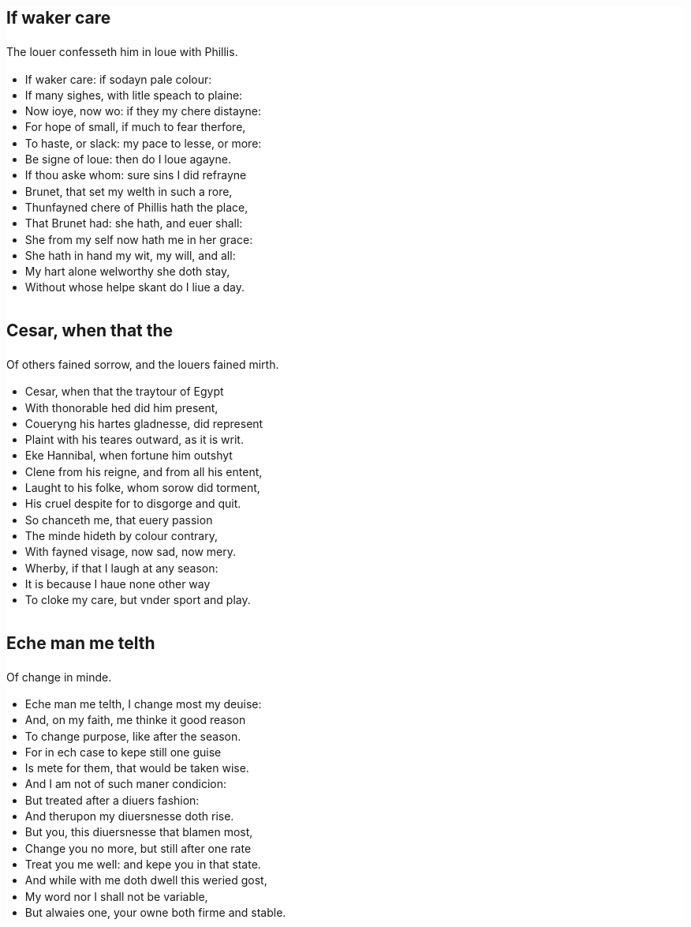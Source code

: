 ## If waker care

  The louer confesseth him in loue with Phillis.   

  - If waker care: if sodayn pale colour:   
- If many sighes, with litle speach to plaine:   
- Now ioye, now wo: if they my chere distayne:   
- For hope of small, if much to fear therfore,   
- To haste, or slack: my pace to lesse, or more:   
- Be signe of loue: then do I loue agayne.   
- If thou aske whom: sure sins I did refrayne   
- Brunet, that set my welth in such a rore,   
- Thunfayned chere of Phillis hath the place,   
- That Brunet had: she hath, and euer shall:   
- She from my self now hath me in her grace:   
- She hath in hand my wit, my will, and all:   
- My hart alone welworthy she doth stay,   
- Without whose helpe skant do I liue a day.       
    
## Cesar, when that the

  Of others fained sorrow, and the louers fained mirth.   

  - Cesar, when that the traytour of Egypt   
- With thonorable hed did him present,   
- Coueryng his hartes gladnesse, did represent   
- Plaint with his teares outward, as it is writ.   
- Eke Hannibal, when fortune him outshyt   
- Clene from his reigne, and from all his entent,   
- Laught to his folke, whom sorow did torment,   
- His cruel despite for to disgorge and quit.   
- So chanceth me, that euery passion   
- The minde hideth by colour contrary,   
- With fayned visage, now sad, now mery.   
- Wherby, if that I laugh at any season:   
- It is because I haue none other way   
- To cloke my care, but vnder sport and play.   
    
## Eche man me telth

  Of change in minde.   

  - Eche man me telth, I change most my deuise:   
- And, on my faith, me thinke it good reason   
- To change purpose, like after the season.   
- For in ech case to kepe still one guise   
- Is mete for them, that would be taken wise.   
- And I am not of such maner condicion:   
- But treated after a diuers fashion:   
- And therupon my diuersnesse doth rise.   
- But you, this diuersnesse that blamen most,   
- Change you no more, but still after one rate   
- Treat you me well: and kepe you in that state.   
- And while with me doth dwell this weried gost,   
- My word nor I shall not be variable,   
- But alwaies one, your owne both firme and stable.   
    